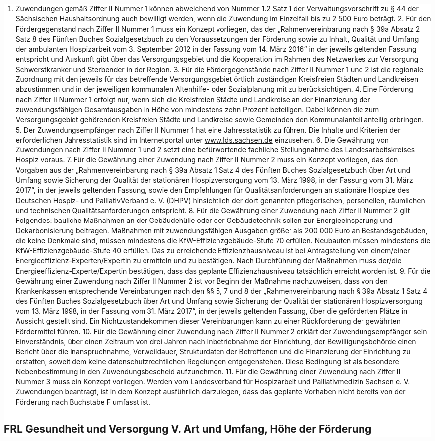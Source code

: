 1. Zuwendungen gemäß Ziffer II Nummer 1 können abweichend von Nummer 1.2 Satz 1 der Verwaltungsvorschrift zu § 44 der Sächsischen Haushaltsordnung auch bewilligt werden, wenn die Zuwendung im Einzelfall bis zu 2 500 Euro beträgt. 2. Für den Fördergegenstand nach Ziffer II Nummer 1 muss ein Konzept vorliegen, das der „Rahmenvereinbarung nach § 39a Absatz 2 Satz 8 des Fünften Buches Sozialgesetzbuch zu den Voraussetzungen der Förderung sowie zu Inhalt, Qualität und Umfang der ambulanten Hospizarbeit vom 3. September 2012 in der Fassung vom 14. März 2016“ in der jeweils geltenden Fassung entspricht und Auskunft gibt über das Versorgungsgebiet und die Kooperation im Rahmen des Netzwerkes zur Versorgung Schwerstkranker und Sterbender in der Region. 3. Für die Fördergegenstände nach Ziffer II Nummer 1 und 2 ist die regionale Zuordnung mit den jeweils für das betreffende Versorgungsgebiet örtlich zuständigen Kreisfreien Städten und Landkreisen abzustimmen und in der jeweiligen kommunalen Altenhilfe- oder Sozialplanung mit zu berücksichtigen. 4. Eine Förderung nach Ziffer II Nummer 1 erfolgt nur, wenn sich die Kreisfreien Städte und Landkreise an der Finanzierung der zuwendungsfähigen Gesamtausgaben in Höhe von mindestens zehn Prozent beteiligen. Dabei können die zum Versorgungsgebiet gehörenden Kreisfreien Städte und Landkreise sowie Gemeinden den Kommunalanteil anteilig erbringen. 5. Der Zuwendungsempfänger nach Ziffer II Nummer 1 hat eine Jahresstatistik zu führen. Die Inhalte und Kriterien der erforderlichen Jahresstatistik sind im Internetportal unter www.lds.sachsen.de einzusehen. 6. Die Gewährung von Zuwendungen nach Ziffer II Nummer 1 und 2 setzt eine befürwortende fachliche Stellungnahme des Landesarbeitskreises Hospiz voraus. 7. Für die Gewährung einer Zuwendung nach Ziffer II Nummer 2 muss ein Konzept vorliegen, das den Vorgaben aus der „Rahmenvereinbarung nach § 39a Absatz 1 Satz 4 des Fünften Buches Sozialgesetzbuch über Art und Umfang sowie Sicherung der Qualität der stationären Hospizversorgung vom 13. März 1998, in der Fassung vom 31. März 2017“, in der jeweils geltenden Fassung, sowie den Empfehlungen für Qualitätsanforderungen an stationäre Hospize des Deutschen Hospiz- und PalliativVerband e. V. (DHPV) hinsichtlich der dort genannten pflegerischen, personellen, räumlichen und technischen Qualitätsanforderungen entspricht. 8. Für die Gewährung einer Zuwendung nach Ziffer II Nummer 2 gilt Folgendes: bauliche Maßnahmen an der Gebäudehülle oder der Gebäudetechnik sollen zur Energieeinsparung und Dekarbonisierung beitragen. Maßnahmen mit zuwendungsfähigen Ausgaben größer als 200 000 Euro an Bestandsgebäuden, die keine Denkmale sind, müssen mindestens die KfW-Effizienzgebäude-Stufe 70 erfüllen. Neubauten müssen mindestens die KfW-Effizienzgebäude-Stufe 40 erfüllen. Das zu erreichende Effizienzhausniveau ist bei Antragstellung von einem/einer Energieeffizienz-Experten/Expertin zu ermitteln und zu bestätigen. Nach Durchführung der Maßnahmen muss der/die Energieeffizienz-Experte/Expertin bestätigen, dass das geplante Effizienzhausniveau tatsächlich erreicht worden ist. 9. Für die Gewährung einer Zuwendung nach Ziffer II Nummer 2 ist vor Beginn der Maßnahme nachzuweisen, dass von den Krankenkassen entsprechende Vereinbarungen nach den §§ 5, 7 und 8 der „Rahmenvereinbarung nach § 39a Absatz 1 Satz 4 des Fünften Buches Sozialgesetzbuch über Art und Umfang sowie Sicherung der Qualität der stationären Hospizversorgung vom 13. März 1998, in der Fassung vom 31. März 2017“, in der jeweils geltenden Fassung, über die geförderten Plätze in Aussicht gestellt sind. Ein Nichtzustandekommen dieser Vereinbarungen kann zu einer Rückforderung der gewährten Fördermittel führen. 10. Für die Gewährung einer Zuwendung nach Ziffer II Nummer 2 erklärt der Zuwendungsempfänger sein Einverständnis, über einen Zeitraum von drei Jahren nach Inbetriebnahme der Einrichtung, der Bewilligungsbehörde einen Bericht über die Inanspruchnahme, Verweildauer, Strukturdaten der Betroffenen und die Finanzierung der Einrichtung zu erstatten, soweit dem keine datenschutzrechtlichen Regelungen entgegenstehen. Diese Bedingung ist als besondere Nebenbestimmung in den Zuwendungsbescheid aufzunehmen. 11. Für die Gewährung einer Zuwendung nach Ziffer II Nummer 3 muss ein Konzept vorliegen. Werden vom Landesverband für Hospizarbeit und Palliativmedizin Sachsen e. V. Zuwendungen beantragt, ist in dem Konzept ausführlich darzulegen, dass das geplante Vorhaben nicht bereits von der Förderung nach Buchstabe F umfasst ist. 
## FRL Gesundheit und Versorgung V. Art und Umfang, Höhe der Förderung
